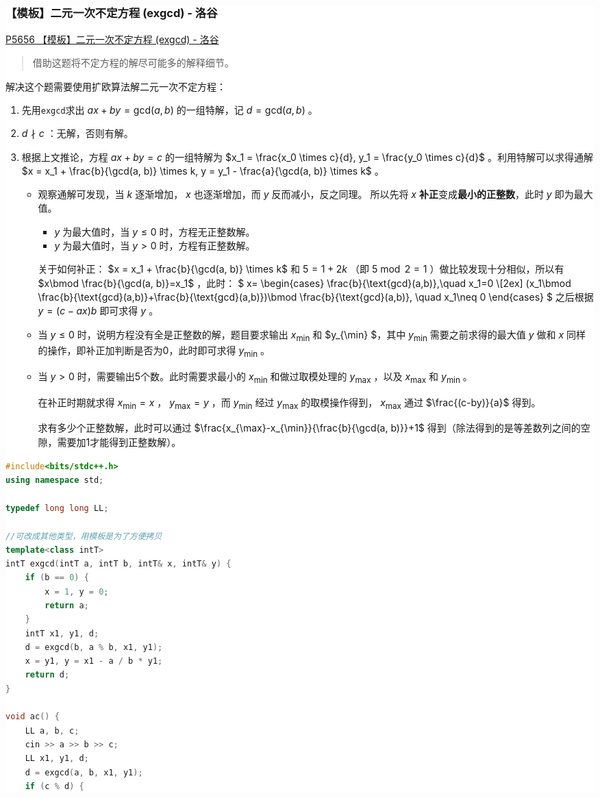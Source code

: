 ### 【模板】二元一次不定方程 (exgcd) - 洛谷

[P5656 【模板】二元一次不定方程 (exgcd) - 洛谷](https://www.luogu.com.cn/problem/P5656)

> 借助这题将不定方程的解尽可能多的解释细节。

解决这个题需要使用扩欧算法解二元一次不定方程：

1. 先用`exgcd`求出 $ax+by=\text{gcd}(a,b)$ 的一组特解，记 $d=\text{gcd}(a,b)$ 。

2. $d \nmid c$ ：无解，否则有解。

3. 根据上文推论，方程 $ax + by = c$ 的一组特解为 $x_1 = \frac{x_0 \times c}{d}, y_1 = \frac{y_0 \times c}{d}$ 。利用特解可以求得通解 $x = x_1 + \frac{b}{\gcd(a, b)} \times k, y = y_1 - \frac{a}{\gcd(a, b)} \times k$ 。

   * 观察通解可发现，当 $k$ 逐渐增加， $x$ 也逐渐增加，而 $y$ 反而减小，反之同理。
     所以先将 $x$ **补正**变成**最小的正整数**，此时 $y$ 即为最大值。
   
     *  $y$ 为最大值时，当 $y\leq 0$ 时，方程无正整数解。
     *  $y$ 为最大值时，当 $y> 0$ 时，方程有正整数解。
   
     关于如何补正： $x = x_1 + \frac{b}{\gcd(a, b)} \times k$ 和 $5=1+2k$ （即 $5\bmod 2=1$ ）做比较发现十分相似，所以有 $x\bmod \frac{b}{\gcd(a, b)}=x_1$ ，此时：
     $
     x=
     \begin{cases}
     \frac{b}{\text{gcd}(a,b)},\quad x_1=0 \\[2ex]
     (x_1\bmod \frac{b}{\text{gcd}(a,b)}+\frac{b}{\text{gcd}(a,b)})\bmod \frac{b}{\text{gcd}(a,b)}, \quad x_1\neq 0
     \end{cases}
     $
     之后根据 $y=(c-ax)b$ 即可求得 $y$ 。
   
   * 当 $y\leq 0$ 时，说明方程没有全是正整数的解，题目要求输出 $x_{\min}$ 和 $y_{\min} $，其中 $y_{\min}$ 需要之前求得的最大值 $y$ 做和 $x$ 同样的操作，即补正加判断是否为0，此时即可求得 $y_{\min}$ 。
   
   * 当 $y>0$ 时，需要输出5个数。此时需要求最小的 $x_{\min}$ 和做过取模处理的 $y_{\max}$ ，以及 $x_{\max}$ 和 $y_{\min}$ 。
   
     在补正时期就求得 $x_{\min}=x$ ， $y_{\max}=y$ ，而 $y_{\min}$ 经过 $y_{\max}$ 的取模操作得到， $x_{\max}$ 通过 $\frac{(c-by)}{a}$ 得到。
   
     求有多少个正整数解，此时可以通过 $\frac{x_{\max}-x_{\min}}{\frac{b}{\gcd(a, b)}}+1$ 得到（除法得到的是等差数列之间的空隙，需要加1才能得到正整数解）。

```cpp
#include<bits/stdc++.h>
using namespace std;

typedef long long LL;

//可改成其他类型，用模板是为了方便拷贝
template<class intT>
intT exgcd(intT a, intT b, intT& x, intT& y) {
    if (b == 0) {
        x = 1, y = 0;
        return a;
    }
    intT x1, y1, d;
    d = exgcd(b, a % b, x1, y1);
    x = y1, y = x1 - a / b * y1;
    return d;
}

void ac() {
    LL a, b, c;
    cin >> a >> b >> c;
    LL x1, y1, d;
    d = exgcd(a, b, x1, y1);
    if (c % d) {
```
